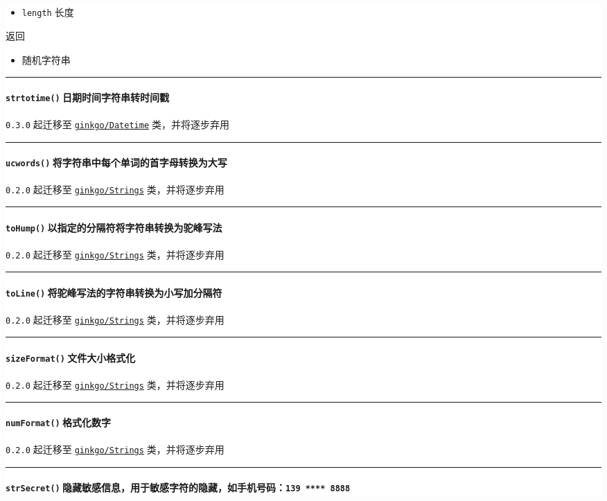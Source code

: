 * `length` 长度

返回

* 随机字符串

----------

<span id="strtotime()"></span>

#### `strtotime()` 日期时间字符串转时间戳

`0.3.0` 起迁移至 [`ginkgo/Datetime`](../datetime/index.md#toTime) 类，并将逐步弃用

----------

<span id="ucwords()"></span>

#### `ucwords()` 将字符串中每个单词的首字母转换为大写

`0.2.0` 起迁移至 [`ginkgo/Strings`](../strings/strings.md#ucwords) 类，并将逐步弃用

----------

<span id="toHump()"></span>

#### `toHump()` 以指定的分隔符将字符串转换为驼峰写法

`0.2.0` 起迁移至 [`ginkgo/Strings`](../strings/strings.md#toHump) 类，并将逐步弃用

----------

<span id="toLine()"></span>

#### `toLine()` 将驼峰写法的字符串转换为小写加分隔符

`0.2.0` 起迁移至 [`ginkgo/Strings`](../strings/strings.md#toLine) 类，并将逐步弃用

----------

<span id="sizeFormat()"></span>

#### `sizeFormat()` 文件大小格式化

`0.2.0` 起迁移至 [`ginkgo/Strings`](../strings/index.md#sizeFormat) 类，并将逐步弃用

----------

<span id="numFormat()"></span>

#### `numFormat()` 格式化数字

`0.2.0` 起迁移至 [`ginkgo/Strings`](../strings/index.md#numFormat) 类，并将逐步弃用

----------

<span id="strSecret()"></span>

#### `strSecret()` 隐藏敏感信息，用于敏感字符的隐藏，如手机号码：`139 **** 8888`
